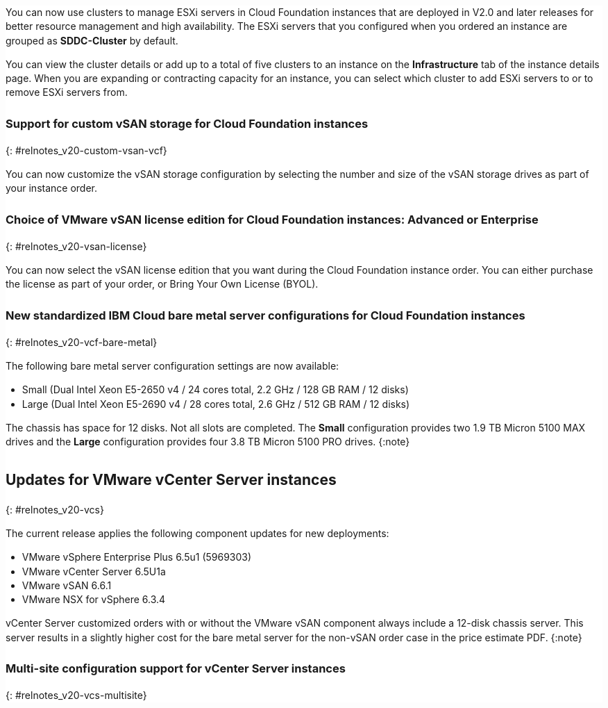 You can now use clusters to manage ESXi servers in Cloud Foundation instances that are deployed in V2.0 and later releases for better resource management and high availability. The ESXi servers that you configured when you ordered an instance are grouped as **SDDC-Cluster** by default.

You can view the cluster details or add up to a total of five clusters to an instance on the **Infrastructure** tab of the instance details page. When you are expanding or contracting capacity for an instance, you can select which cluster to add ESXi servers to or to remove ESXi servers from.

### Support for custom vSAN storage for Cloud Foundation instances
{: #relnotes_v20-custom-vsan-vcf}

You can now customize the vSAN storage configuration by selecting the number and size of the vSAN storage drives as part of your instance order.

### Choice of VMware vSAN license edition for Cloud Foundation instances: Advanced or Enterprise
{: #relnotes_v20-vsan-license}

You can now select the vSAN license edition that you want during the Cloud Foundation instance order. You can either purchase the license as part of your order, or Bring Your Own License (BYOL).

### New standardized IBM Cloud bare metal server configurations for Cloud Foundation instances
{: #relnotes_v20-vcf-bare-metal}

The following bare metal server configuration settings are now available:
* Small (Dual Intel Xeon E5-2650 v4 / 24 cores total, 2.2 GHz / 128 GB RAM / 12 disks)
* Large (Dual Intel Xeon E5-2690 v4 / 28 cores total, 2.6 GHz / 512 GB RAM / 12 disks)

The chassis has space for 12 disks. Not all slots are completed. The **Small** configuration provides two 1.9 TB Micron 5100 MAX drives and the **Large** configuration provides four 3.8 TB Micron 5100 PRO drives.
{:note}

## Updates for VMware vCenter Server instances
{: #relnotes_v20-vcs}

The current release applies the following component updates for new deployments:

* VMware vSphere Enterprise Plus 6.5u1 (5969303)
* VMware vCenter Server 6.5U1a
* VMware vSAN 6.6.1
* VMware NSX for vSphere 6.3.4

vCenter Server customized orders with or without the VMware vSAN component always include a 12-disk chassis server. This server results in a slightly higher cost for the bare metal server for the non-vSAN order case in the price estimate PDF.
{:note}

### Multi-site configuration support for vCenter Server instances
{: #relnotes_v20-vcs-multisite}
